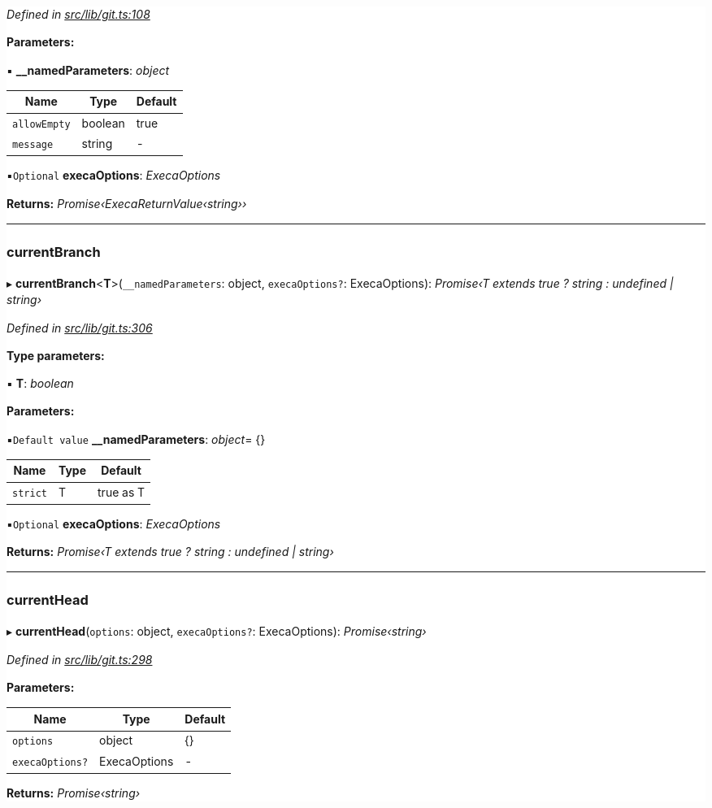 *Defined in [src/lib/git.ts:108](https://github.com/JuroOravec/semantic-release-changelog-update/blob/24ddc13/src/lib/git.ts#L108)*

**Parameters:**

▪ **__namedParameters**: *object*

Name | Type | Default |
------ | ------ | ------ |
`allowEmpty` | boolean | true |
`message` | string | - |

▪`Optional`  **execaOptions**: *ExecaOptions*

**Returns:** *Promise‹ExecaReturnValue‹string››*

___

###  currentBranch

▸ **currentBranch**<**T**>(`__namedParameters`: object, `execaOptions?`: ExecaOptions): *Promise‹T extends true ? string : undefined | string›*

*Defined in [src/lib/git.ts:306](https://github.com/JuroOravec/semantic-release-changelog-update/blob/24ddc13/src/lib/git.ts#L306)*

**Type parameters:**

▪ **T**: *boolean*

**Parameters:**

▪`Default value`  **__namedParameters**: *object*= {}

Name | Type | Default |
------ | ------ | ------ |
`strict` | T | true as T |

▪`Optional`  **execaOptions**: *ExecaOptions*

**Returns:** *Promise‹T extends true ? string : undefined | string›*

___

###  currentHead

▸ **currentHead**(`options`: object, `execaOptions?`: ExecaOptions): *Promise‹string›*

*Defined in [src/lib/git.ts:298](https://github.com/JuroOravec/semantic-release-changelog-update/blob/24ddc13/src/lib/git.ts#L298)*

**Parameters:**

Name | Type | Default |
------ | ------ | ------ |
`options` | object | {} |
`execaOptions?` | ExecaOptions | - |

**Returns:** *Promise‹string›*
